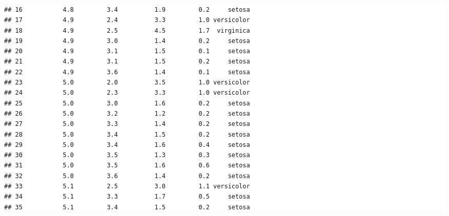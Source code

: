     ## 16           4.8         3.4          1.9         0.2     setosa
    ## 17           4.9         2.4          3.3         1.0 versicolor
    ## 18           4.9         2.5          4.5         1.7  virginica
    ## 19           4.9         3.0          1.4         0.2     setosa
    ## 20           4.9         3.1          1.5         0.1     setosa
    ## 21           4.9         3.1          1.5         0.2     setosa
    ## 22           4.9         3.6          1.4         0.1     setosa
    ## 23           5.0         2.0          3.5         1.0 versicolor
    ## 24           5.0         2.3          3.3         1.0 versicolor
    ## 25           5.0         3.0          1.6         0.2     setosa
    ## 26           5.0         3.2          1.2         0.2     setosa
    ## 27           5.0         3.3          1.4         0.2     setosa
    ## 28           5.0         3.4          1.5         0.2     setosa
    ## 29           5.0         3.4          1.6         0.4     setosa
    ## 30           5.0         3.5          1.3         0.3     setosa
    ## 31           5.0         3.5          1.6         0.6     setosa
    ## 32           5.0         3.6          1.4         0.2     setosa
    ## 33           5.1         2.5          3.0         1.1 versicolor
    ## 34           5.1         3.3          1.7         0.5     setosa
    ## 35           5.1         3.4          1.5         0.2     setosa